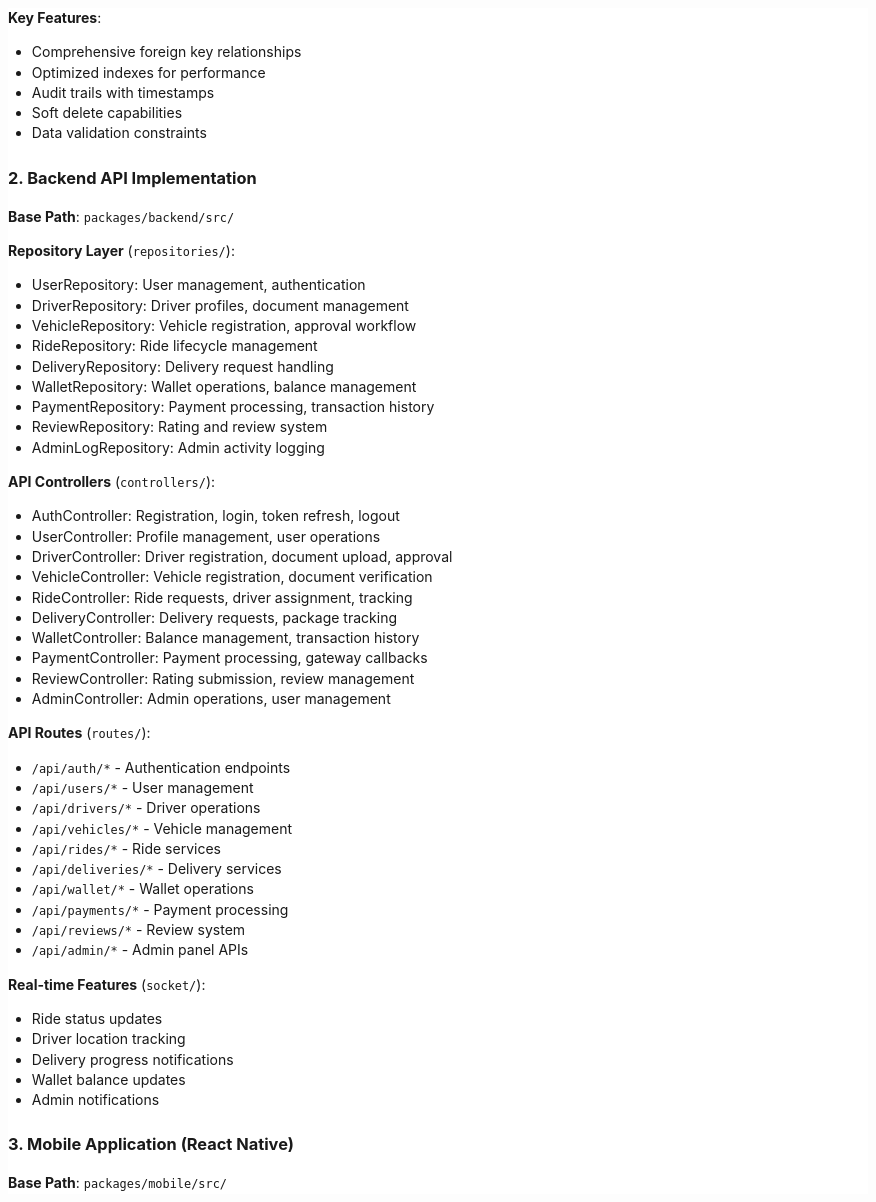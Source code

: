 **Key Features**:
- Comprehensive foreign key relationships
- Optimized indexes for performance
- Audit trails with timestamps
- Soft delete capabilities
- Data validation constraints

### 2. Backend API Implementation
**Base Path**: `packages/backend/src/`

**Repository Layer** (`repositories/`):
- UserRepository: User management, authentication
- DriverRepository: Driver profiles, document management
- VehicleRepository: Vehicle registration, approval workflow
- RideRepository: Ride lifecycle management
- DeliveryRepository: Delivery request handling
- WalletRepository: Wallet operations, balance management
- PaymentRepository: Payment processing, transaction history
- ReviewRepository: Rating and review system
- AdminLogRepository: Admin activity logging

**API Controllers** (`controllers/`):
- AuthController: Registration, login, token refresh, logout
- UserController: Profile management, user operations
- DriverController: Driver registration, document upload, approval
- VehicleController: Vehicle registration, document verification
- RideController: Ride requests, driver assignment, tracking
- DeliveryController: Delivery requests, package tracking
- WalletController: Balance management, transaction history
- PaymentController: Payment processing, gateway callbacks
- ReviewController: Rating submission, review management
- AdminController: Admin operations, user management

**API Routes** (`routes/`):
- `/api/auth/*` - Authentication endpoints
- `/api/users/*` - User management
- `/api/drivers/*` - Driver operations
- `/api/vehicles/*` - Vehicle management
- `/api/rides/*` - Ride services
- `/api/deliveries/*` - Delivery services
- `/api/wallet/*` - Wallet operations
- `/api/payments/*` - Payment processing
- `/api/reviews/*` - Review system
- `/api/admin/*` - Admin panel APIs

**Real-time Features** (`socket/`):
- Ride status updates
- Driver location tracking
- Delivery progress notifications
- Wallet balance updates
- Admin notifications

### 3. Mobile Application (React Native)
**Base Path**: `packages/mobile/src/`

